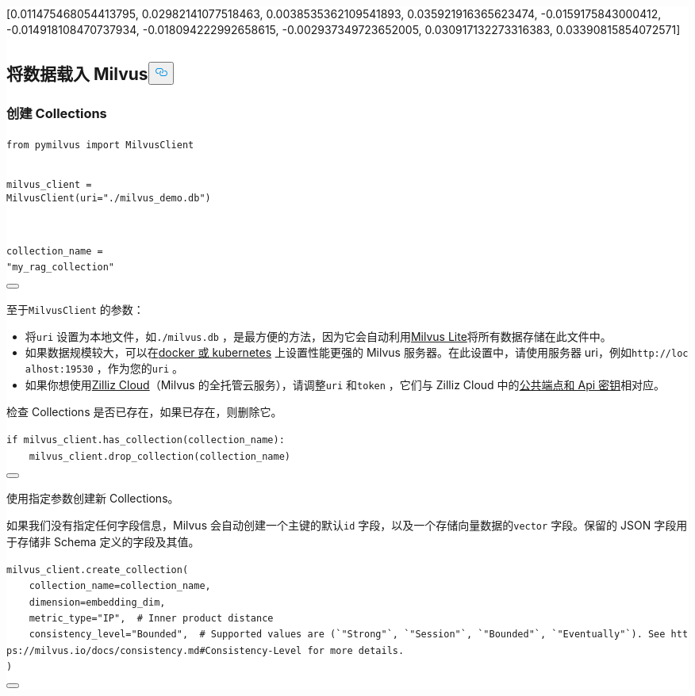 [0.011475468054413795, 0.02982141077518463, 0.0038535362109541893, 0.035921916365623474, -0.0159175843000412, -0.014918108470737934, -0.018094222992658615, -0.002937349723652005, 0.030917132273316383, 0.03390815854072571]
</code></pre>
<h2 id="Load-data-into-Milvus" class="common-anchor-header">将数据载入 Milvus<button data-href="#Load-data-into-Milvus" class="anchor-icon" translate="no">
      <svg translate="no"
        aria-hidden="true"
        focusable="false"
        height="20"
        version="1.1"
        viewBox="0 0 16 16"
        width="16"
      >
        <path
          fill="#0092E4"
          fill-rule="evenodd"
          d="M4 9h1v1H4c-1.5 0-3-1.69-3-3.5S2.55 3 4 3h4c1.45 0 3 1.69 3 3.5 0 1.41-.91 2.72-2 3.25V8.59c.58-.45 1-1.27 1-2.09C10 5.22 8.98 4 8 4H4c-.98 0-2 1.22-2 2.5S3 9 4 9zm9-3h-1v1h1c1 0 2 1.22 2 2.5S13.98 12 13 12H9c-.98 0-2-1.22-2-2.5 0-.83.42-1.64 1-2.09V6.25c-1.09.53-2 1.84-2 3.25C6 11.31 7.55 13 9 13h4c1.45 0 3-1.69 3-3.5S14.5 6 13 6z"
        ></path>
      </svg>
    </button></h2><h3 id="Create-the-Collection" class="common-anchor-header">创建 Collections</h3><pre><code translate="no" class="language-python"><span class="hljs-keyword">from</span> pymilvus <span class="hljs-keyword">import</span> MilvusClient

milvus_client = MilvusClient(uri=<span class="hljs-string">&quot;./milvus_demo.db&quot;</span>)

collection_name = <span class="hljs-string">&quot;my_rag_collection&quot;</span>
<button class="copy-code-btn"></button></code></pre>
<div class="alert note">
<p>至于<code translate="no">MilvusClient</code> 的参数：</p>
<ul>
<li>将<code translate="no">uri</code> 设置为本地文件，如<code translate="no">./milvus.db</code> ，是最方便的方法，因为它会自动利用<a href="https://milvus.io/docs/milvus_lite.md">Milvus Lite</a>将所有数据存储在此文件中。</li>
<li>如果数据规模较大，可以在<a href="https://milvus.io/docs/quickstart.md">docker 或 kubernetes</a> 上设置性能更强的 Milvus 服务器。在此设置中，请使用服务器 uri，例如<code translate="no">http://localhost:19530</code> ，作为您的<code translate="no">uri</code> 。</li>
<li>如果你想使用<a href="https://zilliz.com/cloud">Zilliz Cloud</a>（Milvus 的全托管云服务），请调整<code translate="no">uri</code> 和<code translate="no">token</code> ，它们与 Zilliz Cloud 中的<a href="https://docs.zilliz.com/docs/on-zilliz-cloud-console#free-cluster-details">公共端点和 Api 密钥</a>相对应。</li>
</ul>
</div>
<p>检查 Collections 是否已存在，如果已存在，则删除它。</p>
<pre><code translate="no" class="language-python"><span class="hljs-keyword">if</span> milvus_client.has_collection(collection_name):
    milvus_client.drop_collection(collection_name)
<button class="copy-code-btn"></button></code></pre>
<p>使用指定参数创建新 Collections。</p>
<p>如果我们没有指定任何字段信息，Milvus 会自动创建一个主键的默认<code translate="no">id</code> 字段，以及一个存储向量数据的<code translate="no">vector</code> 字段。保留的 JSON 字段用于存储非 Schema 定义的字段及其值。</p>
<pre><code translate="no" class="language-python">milvus_client.create_collection(
    collection_name=collection_name,
    dimension=embedding_dim,
    metric_type=<span class="hljs-string">&quot;IP&quot;</span>,  <span class="hljs-comment"># Inner product distance</span>
    consistency_level=<span class="hljs-string">&quot;Bounded&quot;</span>,  <span class="hljs-comment"># Supported values are (`&quot;Strong&quot;`, `&quot;Session&quot;`, `&quot;Bounded&quot;`, `&quot;Eventually&quot;`). See https://milvus.io/docs/consistency.md#Consistency-Level for more details.</span>
)
<button class="copy-code-btn"></button></code></pre>